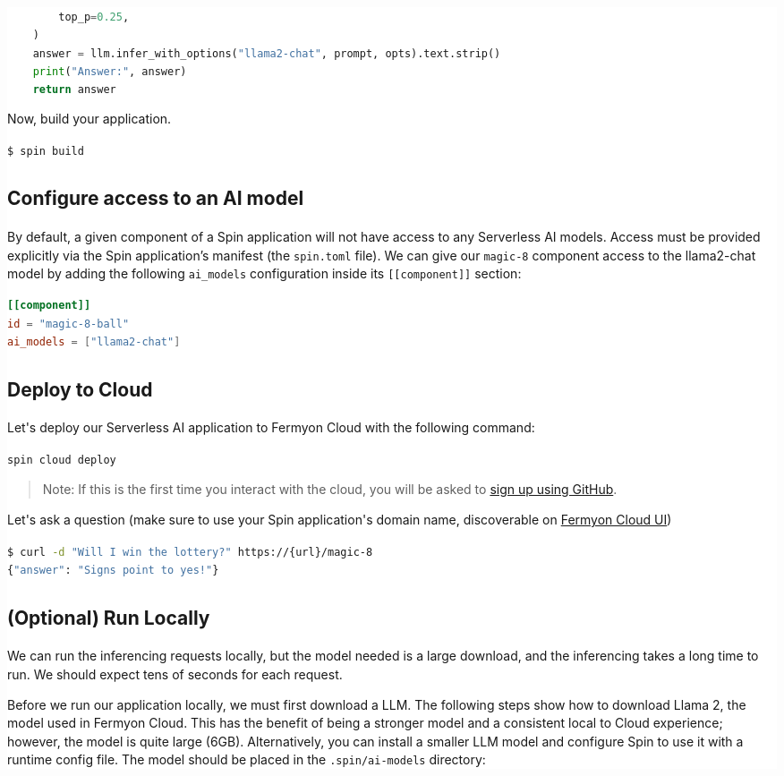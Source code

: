 ```python
        top_p=0.25,
    )
    answer = llm.infer_with_options("llama2-chat", prompt, opts).text.strip()
    print("Answer:", answer)
    return answer
```

Now, build your application.

```bash
$ spin build
```

## Configure access to an AI model

By default, a given component of a Spin application will not have access to any Serverless AI models. Access must be provided explicitly via the Spin application’s manifest (the `spin.toml` file). We can give our `magic-8` component access to the llama2-chat model by adding the following `ai_models` configuration inside its `[[component]]` section:

```toml
[[component]]
id = "magic-8-ball"
ai_models = ["llama2-chat"]
```

## Deploy to Cloud

Let's deploy our Serverless AI application to Fermyon Cloud with the following command:

```bash
spin cloud deploy
```

> Note: If this is the first time you interact with the cloud, you will be asked to [sign up using GitHub](https://developer.fermyon.com/cloud/quickstart#log-in-to-the-fermyon-cloud).

Let's ask a question (make sure to use your Spin application's domain name, discoverable on [Fermyon Cloud UI](https://cloud.fermyon.com))

```bash
$ curl -d "Will I win the lottery?" https://{url}/magic-8
{"answer": "Signs point to yes!"}
```

## (Optional) Run Locally

We can run the inferencing requests locally, but the model needed is a large download, and the inferencing takes a long time to run. We should expect tens of seconds for each request.

Before we run our application locally, we must first download a LLM. The following steps show how to
download Llama 2, the model used in Fermyon Cloud. This has the benefit of being a stronger model
and a consistent local to Cloud experience; however, the model is quite large (6GB). Alternatively,
you can install a smaller LLM model and configure Spin to use it with a runtime config file. The
model should be placed in the `.spin/ai-models` directory:
